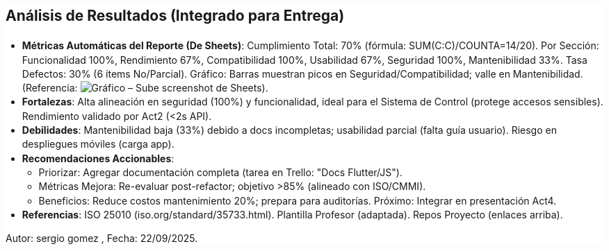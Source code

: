 ## Análisis de Resultados (Integrado para Entrega)
- **Métricas Automáticas del Reporte (De Sheets)**: Cumplimiento Total: 70% (fórmula: SUM(C:C)/COUNTA=14/20). Por Sección: Funcionalidad 100%, Rendimiento 67%, Compatibilidad 100%, Usabilidad 67%, Seguridad 100%, Mantenibilidad 33%. Tasa Defectos: 30% (6 ítems No/Parcial). Gráfico: Barras muestran picos en Seguridad/Compatibilidad; valle en Mantenibilidad. (Referencia: ![Gráfico](images/grafico_checklist.png) – Sube screenshot de Sheets).
- **Fortalezas**: Alta alineación en seguridad (100%) y funcionalidad, ideal para el Sistema de Control (protege accesos sensibles). Rendimiento validado por Act2 (<2s API).
- **Debilidades**: Mantenibilidad baja (33%) debido a docs incompletas; usabilidad parcial (falta guía usuario). Riesgo en despliegues móviles (carga app).
- **Recomendaciones Accionables**: 
  - Priorizar: Agregar documentación completa (tarea en Trello: "Docs Flutter/JS").
  - Métricas Mejora: Re-evaluar post-refactor; objetivo >85% (alineado con ISO/CMMI).
  - Beneficios: Reduce costos mantenimiento 20%; prepara para auditorías. Próximo: Integrar en presentación Act4.
- **Referencias**: ISO 25010 (iso.org/standard/35733.html). Plantilla Profesor (adaptada). Repos Proyecto (enlaces arriba).

Autor: sergio gomez , Fecha: 22/09/2025.